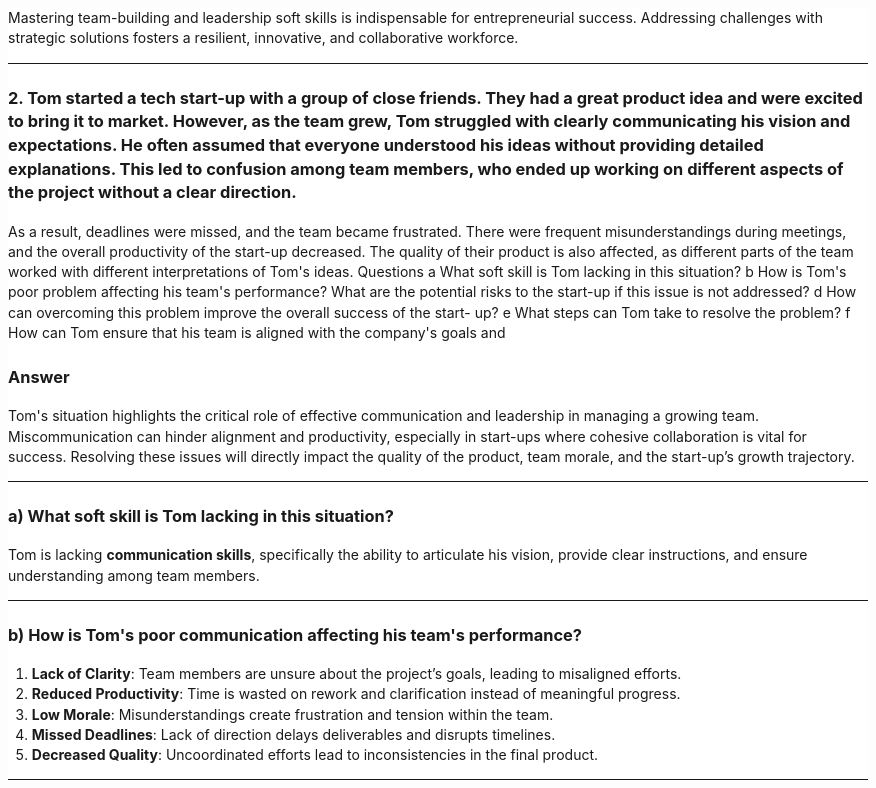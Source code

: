 Mastering team-building and leadership soft skills is indispensable for entrepreneurial success. Addressing challenges with strategic solutions fosters a resilient, innovative, and collaborative workforce.

---
### 2. Tom started a tech start-up with a group of close friends. They had a great product idea and were excited to bring it to market. However, as the team grew, Tom struggled with clearly communicating his vision and expectations. He often assumed that everyone understood his ideas without providing detailed explanations. This led to confusion among team members, who ended up working on different aspects of the project without a clear direction.
As a result, deadlines were missed, and the team became frustrated. There were frequent misunderstandings during meetings, and the overall productivity of the start-up decreased. The quality of their product is also affected, as different parts of the team worked with different interpretations of Tom's ideas.
Questions
a
What soft skill is Tom lacking in this situation?
b How is Tom's poor problem affecting his team's performance?
What are the potential risks to the start-up if this issue is not addressed?
d
How can overcoming this problem improve the overall success of the start-
up?
e
What steps can Tom take to resolve the problem?
f
How can Tom ensure that his team is aligned with the company's goals and

### **Answer**  

Tom's situation highlights the critical role of effective communication and leadership in managing a growing team. Miscommunication can hinder alignment and productivity, especially in start-ups where cohesive collaboration is vital for success. Resolving these issues will directly impact the quality of the product, team morale, and the start-up’s growth trajectory.  

---

### **a) What soft skill is Tom lacking in this situation?**  

Tom is lacking **communication skills**, specifically the ability to articulate his vision, provide clear instructions, and ensure understanding among team members.

---

### **b) How is Tom's poor communication affecting his team's performance?**  

1. **Lack of Clarity**: Team members are unsure about the project’s goals, leading to misaligned efforts.  
2. **Reduced Productivity**: Time is wasted on rework and clarification instead of meaningful progress.  
3. **Low Morale**: Misunderstandings create frustration and tension within the team.  
4. **Missed Deadlines**: Lack of direction delays deliverables and disrupts timelines.  
5. **Decreased Quality**: Uncoordinated efforts lead to inconsistencies in the final product.  

---